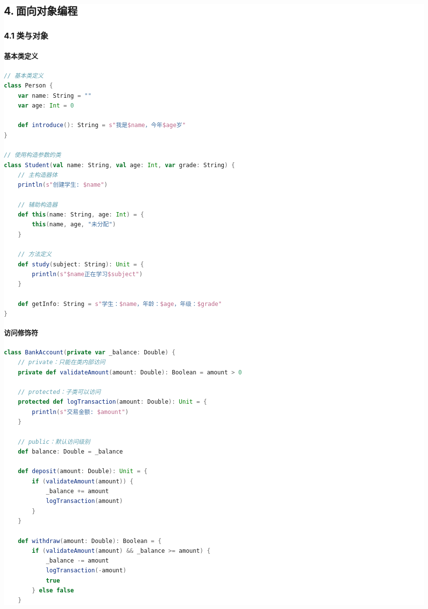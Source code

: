 
## 4. 面向对象编程

### 4.1 类与对象

#### 基本类定义

```scala
// 基本类定义
class Person {
    var name: String = ""
    var age: Int = 0
    
    def introduce(): String = s"我是$name，今年$age岁"
}

// 使用构造参数的类
class Student(val name: String, val age: Int, var grade: String) {
    // 主构造器体
    println(s"创建学生: $name")
    
    // 辅助构造器
    def this(name: String, age: Int) = {
        this(name, age, "未分配")
    }
    
    // 方法定义
    def study(subject: String): Unit = {
        println(s"$name正在学习$subject")
    }
    
    def getInfo: String = s"学生：$name，年龄：$age，年级：$grade"
}
```

#### 访问修饰符

```scala
class BankAccount(private var _balance: Double) {
    // private：只能在类内部访问
    private def validateAmount(amount: Double): Boolean = amount > 0
    
    // protected：子类可以访问
    protected def logTransaction(amount: Double): Unit = {
        println(s"交易金额: $amount")
    }
    
    // public：默认访问级别
    def balance: Double = _balance
    
    def deposit(amount: Double): Unit = {
        if (validateAmount(amount)) {
            _balance += amount
            logTransaction(amount)
        }
    }
    
    def withdraw(amount: Double): Boolean = {
        if (validateAmount(amount) && _balance >= amount) {
            _balance -= amount
            logTransaction(-amount)
            true
        } else false
    }
```